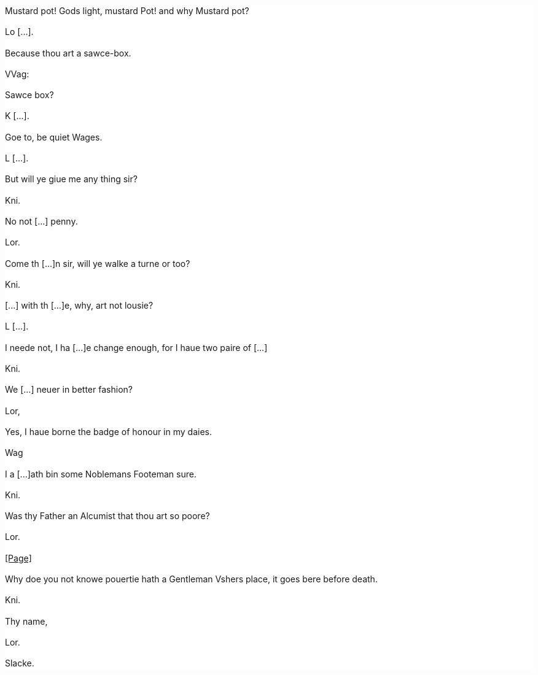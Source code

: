 Mustard pot! Gods light, mustard Pot! and why Mustard pot?

Lo [...].

Because thou art a sawce-box.

VVag:

Sawce box?

K [...].

Goe to, be quiet Wages.

L [...].

But will ye giue me any thing sir?

Kni.

No not  [...] penny.

Lor.

Come th [...]n sir, will ye walke a turne or too?

Kni.

[...] with th [...]e, why, art not lousie?

L [...].

I neede not, I ha [...]e change enough, for I haue two paire of  [...]

Kni.

We [...] neuer in better fashion?

Lor,

Yes, I haue borne the badge of honour in my daies.

Wag

I a  [...]ath bin some Noblemans Footeman sure.

Kni.

Was thy Father an Alcumist that thou art so poore?

Lor.

[[Page]](http://eebo.chadwyck.com/downloadtiff?vid=17754&page=19)

Why doe you not knowe pouertie hath a Gentle­man Vshers place, it goes bere
before death.

Kni.

Thy name,

Lor.

Slacke.
